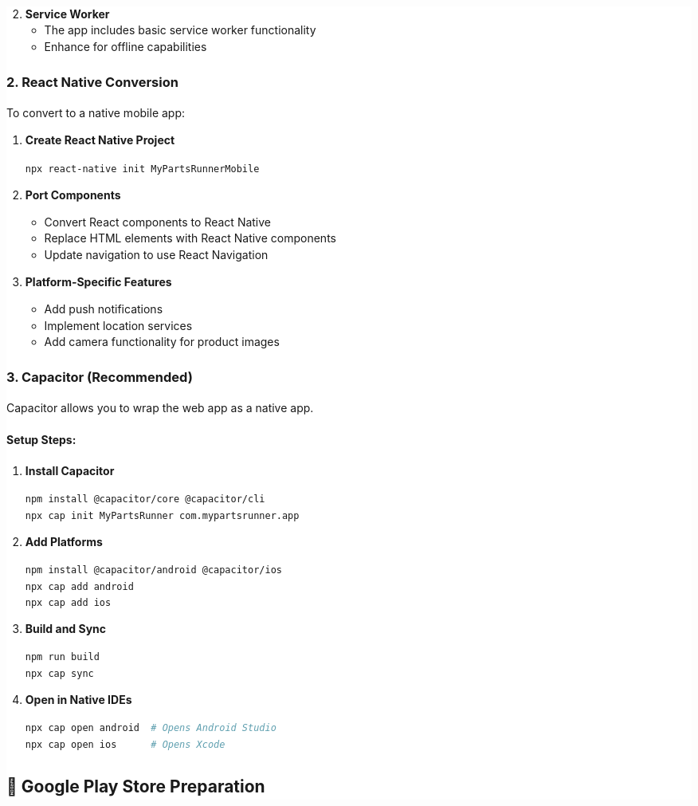 2. **Service Worker**
   - The app includes basic service worker functionality
   - Enhance for offline capabilities

### 2. React Native Conversion

To convert to a native mobile app:

1. **Create React Native Project**
   ```bash
   npx react-native init MyPartsRunnerMobile
   ```

2. **Port Components**
   - Convert React components to React Native
   - Replace HTML elements with React Native components
   - Update navigation to use React Navigation

3. **Platform-Specific Features**
   - Add push notifications
   - Implement location services
   - Add camera functionality for product images

### 3. Capacitor (Recommended)

Capacitor allows you to wrap the web app as a native app.

#### Setup Steps:

1. **Install Capacitor**
   ```bash
   npm install @capacitor/core @capacitor/cli
   npx cap init MyPartsRunner com.mypartsrunner.app
   ```

2. **Add Platforms**
   ```bash
   npm install @capacitor/android @capacitor/ios
   npx cap add android
   npx cap add ios
   ```

3. **Build and Sync**
   ```bash
   npm run build
   npx cap sync
   ```

4. **Open in Native IDEs**
   ```bash
   npx cap open android  # Opens Android Studio
   npx cap open ios      # Opens Xcode
   ```

## 🏪 Google Play Store Preparation
